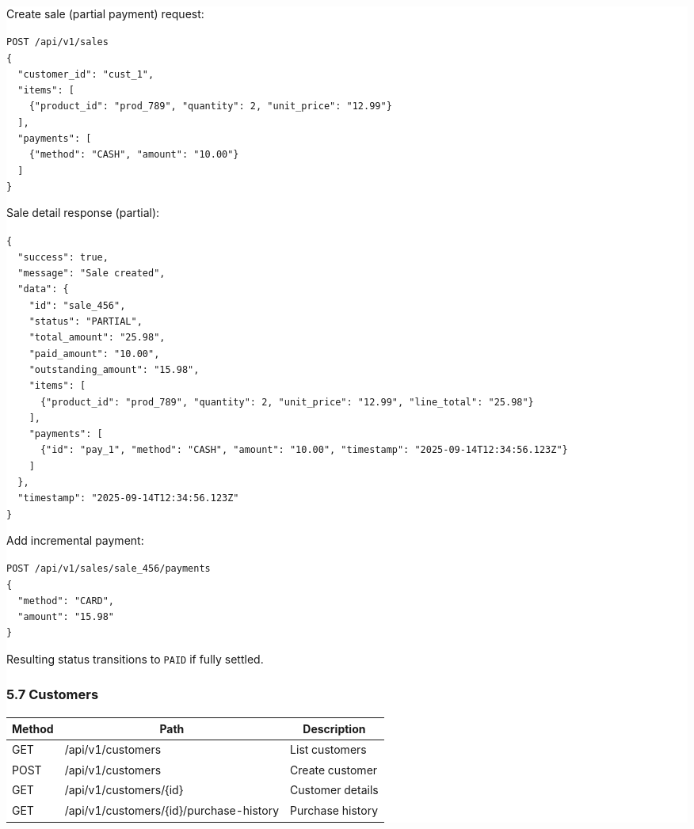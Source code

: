 Create sale (partial payment) request:
```
POST /api/v1/sales
{
  "customer_id": "cust_1",
  "items": [
    {"product_id": "prod_789", "quantity": 2, "unit_price": "12.99"}
  ],
  "payments": [
    {"method": "CASH", "amount": "10.00"}
  ]
}
```
Sale detail response (partial):
```
{
  "success": true,
  "message": "Sale created",
  "data": {
    "id": "sale_456",
    "status": "PARTIAL",
    "total_amount": "25.98",
    "paid_amount": "10.00",
    "outstanding_amount": "15.98",
    "items": [
      {"product_id": "prod_789", "quantity": 2, "unit_price": "12.99", "line_total": "25.98"}
    ],
    "payments": [
      {"id": "pay_1", "method": "CASH", "amount": "10.00", "timestamp": "2025-09-14T12:34:56.123Z"}
    ]
  },
  "timestamp": "2025-09-14T12:34:56.123Z"
}
```

Add incremental payment:
```
POST /api/v1/sales/sale_456/payments
{
  "method": "CARD",
  "amount": "15.98"
}
```
Resulting status transitions to `PAID` if fully settled.

### 5.7 Customers
| Method | Path | Description |
|--------|------|-------------|
| GET | /api/v1/customers | List customers |
| POST | /api/v1/customers | Create customer |
| GET | /api/v1/customers/{id} | Customer details |
| GET | /api/v1/customers/{id}/purchase-history | Purchase history |
